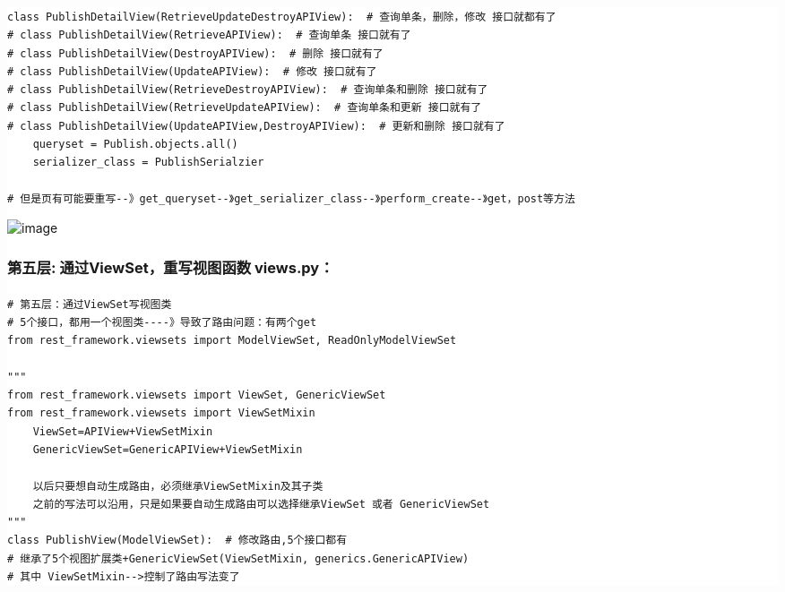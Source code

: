     
    class PublishDetailView(RetrieveUpdateDestroyAPIView):  # 查询单条，删除，修改 接口就都有了
    # class PublishDetailView(RetrieveAPIView):  # 查询单条 接口就有了
    # class PublishDetailView(DestroyAPIView):  # 删除 接口就有了
    # class PublishDetailView(UpdateAPIView):  # 修改 接口就有了
    # class PublishDetailView(RetrieveDestroyAPIView):  # 查询单条和删除 接口就有了
    # class PublishDetailView(RetrieveUpdateAPIView):  # 查询单条和更新 接口就有了
    # class PublishDetailView(UpdateAPIView,DestroyAPIView):  # 更新和删除 接口就有了
        queryset = Publish.objects.all()
        serializer_class = PublishSerialzier
    
    # 但是页有可能要重写--》get_queryset--》get_serializer_class--》perform_create--》get，post等方法
    

![image](https://img2022.cnblogs.com/blog/2607925/202204/2607925-20220401175236216-1866521607.png)

### 第五层: 通过ViewSet，重写视图函数 views.py：

    # 第五层：通过ViewSet写视图类
    # 5个接口，都用一个视图类----》导致了路由问题：有两个get
    from rest_framework.viewsets import ModelViewSet, ReadOnlyModelViewSet
    
    """
    from rest_framework.viewsets import ViewSet, GenericViewSet
    from rest_framework.viewsets import ViewSetMixin
        ViewSet=APIView+ViewSetMixin
        GenericViewSet=GenericAPIView+ViewSetMixin
        
        以后只要想自动生成路由，必须继承ViewSetMixin及其子类
        之前的写法可以沿用，只是如果要自动生成路由可以选择继承ViewSet 或者 GenericViewSet
    """
    class PublishView(ModelViewSet):  # 修改路由,5个接口都有
    # 继承了5个视图扩展类+GenericViewSet(ViewSetMixin, generics.GenericAPIView)
    # 其中 ViewSetMixin-->控制了路由写法变了
    